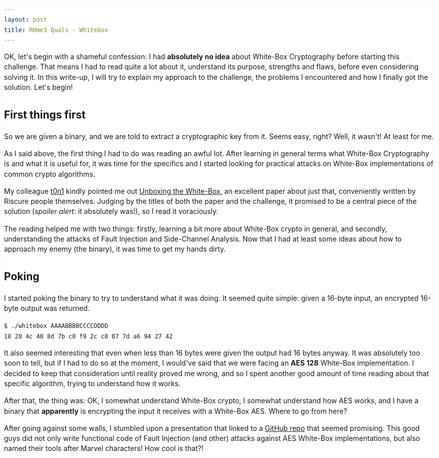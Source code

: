 ```yaml
---
layout: post
title: RHme3 Quals - Whitebox
---
```


OK, let's begin with a shameful confession: I had **absolutely no idea** about White-Box Cryptography before starting this challenge. That means I had to read quite a lot about it, understand its purpose, strengths and flaws, before even considering solving it. In this write-up, I will try to explain my approach to the challenge, the problems I encountered and how I finally got the solution. Let's begin!

## First things first

So we are given a binary, and we are told to extract a cryptographic key from it. Seems easy, right? Well, it wasn't! At least for me.

As I said above, the first thing I had to do was reading an awful lot. After learning in general terms what White-Box Cryptography is and what it is useful for, it was time for the specifics and I started looking for practical attacks on White-Box implementations of common crypto algorithms.

My colleague [t0n1][1] kindly pointed me out [Unboxing the White-Box][2], an excellent paper about just that, conveniently written by Riscure people themselves. Judging by the titles of both the paper and the challenge, it promised to be a central piece of the solution (*spoiler alert*: it absolutely was!), so I read it voraciously.

The reading helped me with two things: firstly, learning a bit more about White-Box crypto in general, and secondly, understanding the attacks of Fault Injection and Side-Channel Analysis. Now that I had at least some ideas about how to approach my enemy (the binary), it was time to get my hands dirty.

## Poking

I started poking the binary to try to understand what it was doing. It seemed quite simple: given a 16-byte input, an encrypted 16-byte output was returned.

```bash
$ ./whitebox AAAABBBBCCCCDDDD
18 20 4c 40 8d 7b c0 f9 2c c8 07 7d a6 94 27 42
```

It also seemed interesting that even when less than 16 bytes were given the output had 16 bytes anyway. It was absolutely too soon to tell, but if I had to do so at the moment, I would've said that we were facing an **AES 128** White-Box implementation. I decided to keep that consideration until reality proved me wrong, and so I spent another good amount of time reading about that specific algorithm, trying to understand how it works.

After that, the thing was: OK, I somewhat understand White-Box crypto, I somewhat understand how AES works, and I have a binary that **apparently** is encrypting the input it receives with a White-Box AES. Where to go from here?

After going against some walls, I stumbled upon a presentation that linked to a [GitHub repo][3] that seemed promising. This good guys did not only write functional code of Fault Injection (and other) attacks against AES White-Box implementations, but also named their tools after Marvel characters! How cool is that?!


[1]: http://hacktracking.blogspot.com
[2]: https://www.blackhat.com/docs/eu-15/materials/eu-15-Sanfelix-Unboxing-The-White-Box-Practical-Attacks-Against-Obfuscated-Ciphers-wp.pdf
[3]: https://github.com/SideChannelMarvels
[4]: https://github.com/SideChannelMarvels/Deadpool
[5]: https://github.com/SideChannelMarvels/JeanGrey
[6]: https://eprint.iacr.org/2003/010
[7]: https://en.wikipedia.org/wiki/Differential_fault_analysis
[8]: https://github.com/atorralba/rhme3
[9]: https://en.wikipedia.org/wiki/Advanced_Encryption_Standard#High-level_description_of_the_algorithm